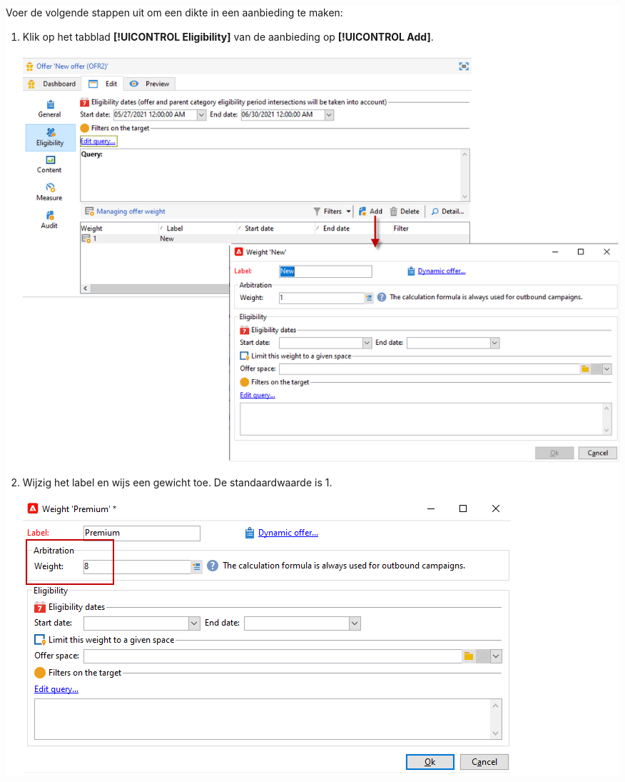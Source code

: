 Voer de volgende stappen uit om een dikte in een aanbieding te maken:

1. Klik op het tabblad **[!UICONTROL Eligibility]** van de aanbieding op **[!UICONTROL Add]**.

   ![](assets/offer_weight_create_001.png)

1. Wijzig het label en wijs een gewicht toe. De standaardwaarde is 1.

   ![](assets/offer_weight_create_006.png)
